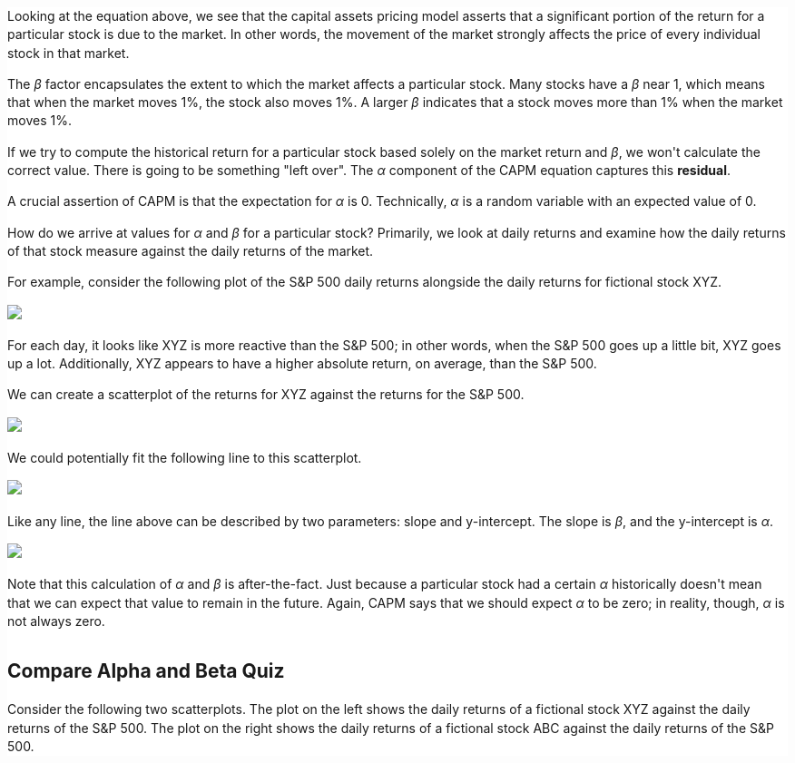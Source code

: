 Looking at the equation above, we see that the capital assets pricing model
asserts that a significant portion of the return for a particular stock is due
to the market. In other words, the movement of the market strongly affects the
price of every individual stock in that market.

The $\beta$ factor encapsulates the extent to which the market affects a
particular stock. Many stocks have a $\beta$ near 1, which means that when the
market moves 1%, the stock also moves 1%. A larger $\beta$ indicates that a
stock moves more than 1% when the market moves 1%.

If we try to compute the historical return for a particular stock based solely
on the market return and $\beta$, we won't calculate the correct value. There is
going to be something "left over". The $\alpha$ component of the CAPM equation
captures this **residual**.

A crucial assertion of CAPM is that the expectation for $\alpha$ is 0.
Technically, $\alpha$ is a random variable with an expected value of 0.

How do we arrive at values for $\alpha$ and $\beta$ for a particular stock?
Primarily, we look at daily returns and examine how the daily returns of that
stock measure against the daily returns of the market.

For example, consider the following plot of the S&P 500 daily returns alongside
the daily returns for fictional stock XYZ.

![](https://assets.omscs-notes.com/images/notes/machine-learning-trading/2020-02-19-00-09-54.png)

For each day, it looks like XYZ is more reactive than the S&P 500; in other
words, when the S&P 500 goes up a little bit, XYZ goes up a lot. Additionally,
XYZ appears to have a higher absolute return, on average, than the S&P 500.

We can create a scatterplot of the returns for XYZ against the returns for the
S&P 500.

![](https://assets.omscs-notes.com/images/notes/machine-learning-trading/2020-02-19-00-11-31.png)

We could potentially fit the following line to this scatterplot.

![](https://assets.omscs-notes.com/images/notes/machine-learning-trading/2020-02-19-00-12-27.png)

Like any line, the line above can be described by two parameters: slope and
y-intercept. The slope is $\beta$, and the y-intercept is $\alpha$.

![](https://assets.omscs-notes.com/images/notes/machine-learning-trading/2020-02-19-00-12-56.png)

Note that this calculation of $\alpha$ and $\beta$ is after-the-fact. Just
because a particular stock had a certain $\alpha$ historically doesn't mean that
we can expect that value to remain in the future. Again, CAPM says that we
should expect $\alpha$ to be zero; in reality, though, $\alpha$ is not always
zero.

## Compare Alpha and Beta Quiz

Consider the following two scatterplots. The plot on the left shows the daily
returns of a fictional stock XYZ against the daily returns of the S&P 500. The
plot on the right shows the daily returns of a fictional stock ABC against the
daily returns of the S&P 500.
